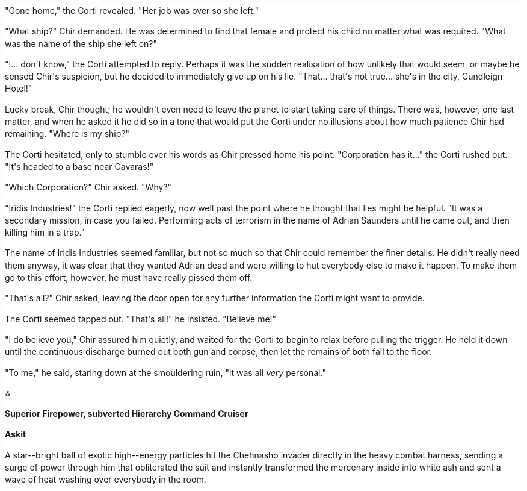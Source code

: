 "Gone home," the Corti revealed. "Her job was over so she left."

"What ship?" Chir demanded. He was determined to find that female and
protect his child no matter what was required. "What was the name of the
ship she left on?"

"I... don\'t know," the Corti attempted to reply. Perhaps it was the
sudden realisation of how unlikely that would seem, or maybe he sensed
Chir\'s suspicion, but he decided to immediately give up on his lie.
"That... that\'s not true... she\'s in the city, Cundleign Hotel!"

Lucky break, Chir thought; he wouldn\'t even need to leave the planet to
start taking care of things. There was, however, one last matter, and
when he asked it he did so in a tone that would put the Corti under no
illusions about how much patience Chir had remaining. "Where is my
ship?"

The Corti hesitated, only to stumble over his words as Chir pressed home
his point. "Corporation has it..." the Corti rushed out. "It\'s headed
to a base near Cavaras!"

"Which Corporation?" Chir asked. "Why?"

"Iridis Industries!" the Corti replied eagerly, now well past the point
where he thought that lies might be helpful. "It was a secondary
mission, in case you failed. Performing acts of terrorism in the name of
Adrian Saunders until he came out, and then killing him in a trap."

The name of Iridis Industries seemed familiar, but not so much so that
Chir could remember the finer details. He didn\'t really need them
anyway, it was clear that they wanted Adrian dead and were willing to
hut everybody else to make it happen. To make them go to this effort,
however, he must have really pissed them off.

"That\'s all?" Chir asked, leaving the door open for any further
information the Corti might want to provide.

The Corti seemed tapped out. "That\'s all!" he insisted. "Believe me!"

"I do believe you," Chir assured him quietly, and waited for the Corti
to begin to relax before pulling the trigger. He held it down until the
continuous discharge burned out both gun and corpse, then let the
remains of both fall to the floor.

"To me," he said, staring down at the smouldering ruin, "it was all
*very* personal."

⁂

**Superior Firepower, subverted Hierarchy Command Cruiser**

**Askit**

A star--bright ball of exotic high--energy particles hit the Chehnasho
invader directly in the heavy combat harness, sending a surge of power
through him that obliterated the suit and instantly transformed the
mercenary inside into white ash and sent a wave of heat washing over
everybody in the room.
